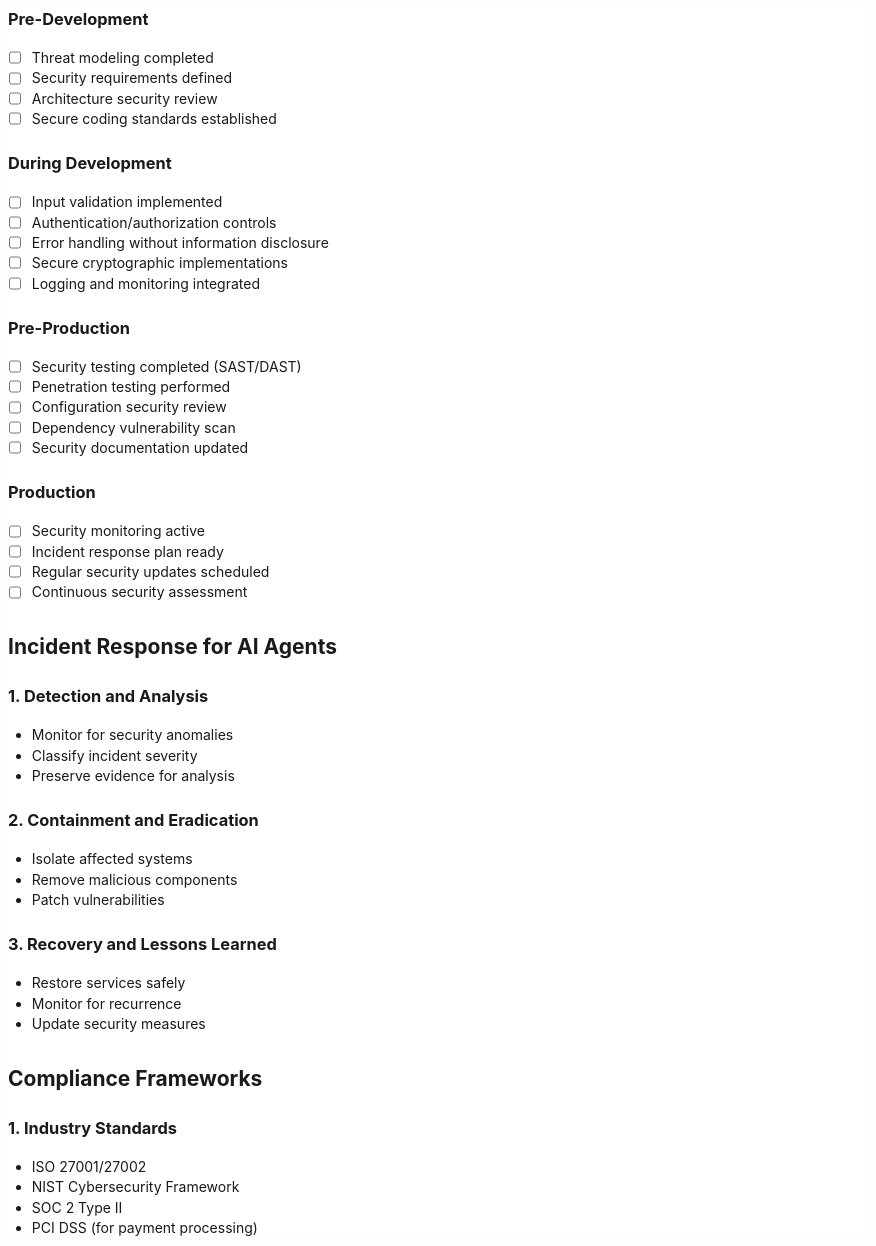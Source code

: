 ### Pre-Development
- [ ] Threat modeling completed
- [ ] Security requirements defined
- [ ] Architecture security review
- [ ] Secure coding standards established

### During Development
- [ ] Input validation implemented
- [ ] Authentication/authorization controls
- [ ] Error handling without information disclosure
- [ ] Secure cryptographic implementations
- [ ] Logging and monitoring integrated

### Pre-Production
- [ ] Security testing completed (SAST/DAST)
- [ ] Penetration testing performed
- [ ] Configuration security review
- [ ] Dependency vulnerability scan
- [ ] Security documentation updated

### Production
- [ ] Security monitoring active
- [ ] Incident response plan ready
- [ ] Regular security updates scheduled
- [ ] Continuous security assessment

## Incident Response for AI Agents

### 1. **Detection and Analysis**
- Monitor for security anomalies
- Classify incident severity
- Preserve evidence for analysis

### 2. **Containment and Eradication**
- Isolate affected systems
- Remove malicious components
- Patch vulnerabilities

### 3. **Recovery and Lessons Learned**
- Restore services safely
- Monitor for recurrence
- Update security measures

## Compliance Frameworks

### 1. **Industry Standards**
- ISO 27001/27002
- NIST Cybersecurity Framework
- SOC 2 Type II
- PCI DSS (for payment processing)
